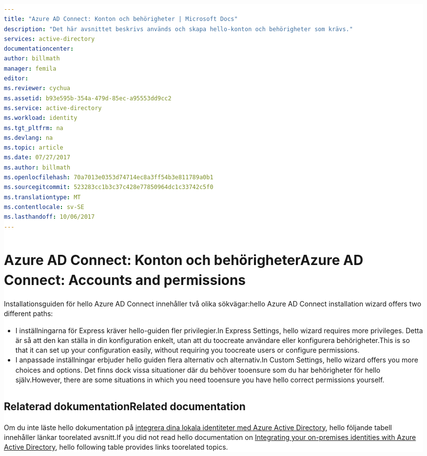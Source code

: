 ```yaml
---
title: "Azure AD Connect: Konton och behörigheter | Microsoft Docs"
description: "Det här avsnittet beskrivs används och skapa hello-konton och behörigheter som krävs."
services: active-directory
documentationcenter: 
author: billmath
manager: femila
editor: 
ms.reviewer: cychua
ms.assetid: b93e595b-354a-479d-85ec-a95553dd9cc2
ms.service: active-directory
ms.workload: identity
ms.tgt_pltfrm: na
ms.devlang: na
ms.topic: article
ms.date: 07/27/2017
ms.author: billmath
ms.openlocfilehash: 70a7013e0353d74714ec8a3ff54b3e811789a0b1
ms.sourcegitcommit: 523283cc1b3c37c428e77850964dc1c33742c5f0
ms.translationtype: MT
ms.contentlocale: sv-SE
ms.lasthandoff: 10/06/2017
---
```

# <a name="azure-ad-connect-accounts-and-permissions"></a><span data-ttu-id="7278f-103">Azure AD Connect: Konton och behörigheter</span><span class="sxs-lookup"><span data-stu-id="7278f-103">Azure AD Connect: Accounts and permissions</span></span>
<span data-ttu-id="7278f-104">Installationsguiden för hello Azure AD Connect innehåller två olika sökvägar:</span><span class="sxs-lookup"><span data-stu-id="7278f-104">hello Azure AD Connect installation wizard offers two different paths:</span></span>

* <span data-ttu-id="7278f-105">I inställningarna för Express kräver hello-guiden fler privilegier.</span><span class="sxs-lookup"><span data-stu-id="7278f-105">In Express Settings, hello wizard requires more privileges.</span></span>  <span data-ttu-id="7278f-106">Detta är så att den kan ställa in din konfiguration enkelt, utan att du toocreate användare eller konfigurera behörigheter.</span><span class="sxs-lookup"><span data-stu-id="7278f-106">This is so that it can set up your configuration easily, without requiring you toocreate users or configure permissions.</span></span>
* <span data-ttu-id="7278f-107">I anpassade inställningar erbjuder hello guiden flera alternativ och alternativ.</span><span class="sxs-lookup"><span data-stu-id="7278f-107">In Custom Settings, hello wizard offers you more choices and options.</span></span> <span data-ttu-id="7278f-108">Det finns dock vissa situationer där du behöver tooensure som du har behörigheter för hello själv.</span><span class="sxs-lookup"><span data-stu-id="7278f-108">However, there are some situations in which you need tooensure you have hello correct permissions yourself.</span></span>

## <a name="related-documentation"></a><span data-ttu-id="7278f-109">Relaterad dokumentation</span><span class="sxs-lookup"><span data-stu-id="7278f-109">Related documentation</span></span>
<span data-ttu-id="7278f-110">Om du inte läste hello dokumentation på [integrera dina lokala identiteter med Azure Active Directory](../active-directory-aadconnect.md), hello följande tabell innehåller länkar toorelated avsnitt.</span><span class="sxs-lookup"><span data-stu-id="7278f-110">If you did not read hello documentation on [Integrating your on-premises identities with Azure Active Directory](../active-directory-aadconnect.md), hello following table provides links toorelated topics.</span></span>
